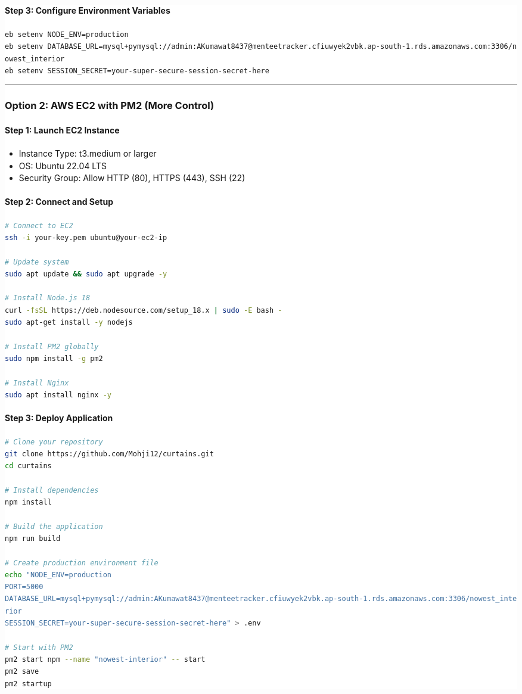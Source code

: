 #### Step 3: Configure Environment Variables
```bash
eb setenv NODE_ENV=production
eb setenv DATABASE_URL=mysql+pymysql://admin:AKumawat8437@menteetracker.cfiuwyek2vbk.ap-south-1.rds.amazonaws.com:3306/nowest_interior
eb setenv SESSION_SECRET=your-super-secure-session-secret-here
```

---

### Option 2: AWS EC2 with PM2 (More Control)

#### Step 1: Launch EC2 Instance
- Instance Type: t3.medium or larger
- OS: Ubuntu 22.04 LTS
- Security Group: Allow HTTP (80), HTTPS (443), SSH (22)

#### Step 2: Connect and Setup
```bash
# Connect to EC2
ssh -i your-key.pem ubuntu@your-ec2-ip

# Update system
sudo apt update && sudo apt upgrade -y

# Install Node.js 18
curl -fsSL https://deb.nodesource.com/setup_18.x | sudo -E bash -
sudo apt-get install -y nodejs

# Install PM2 globally
sudo npm install -g pm2

# Install Nginx
sudo apt install nginx -y
```

#### Step 3: Deploy Application
```bash
# Clone your repository
git clone https://github.com/Mohji12/curtains.git
cd curtains

# Install dependencies
npm install

# Build the application
npm run build

# Create production environment file
echo "NODE_ENV=production
PORT=5000
DATABASE_URL=mysql+pymysql://admin:AKumawat8437@menteetracker.cfiuwyek2vbk.ap-south-1.rds.amazonaws.com:3306/nowest_interior
SESSION_SECRET=your-super-secure-session-secret-here" > .env

# Start with PM2
pm2 start npm --name "nowest-interior" -- start
pm2 save
pm2 startup
```
